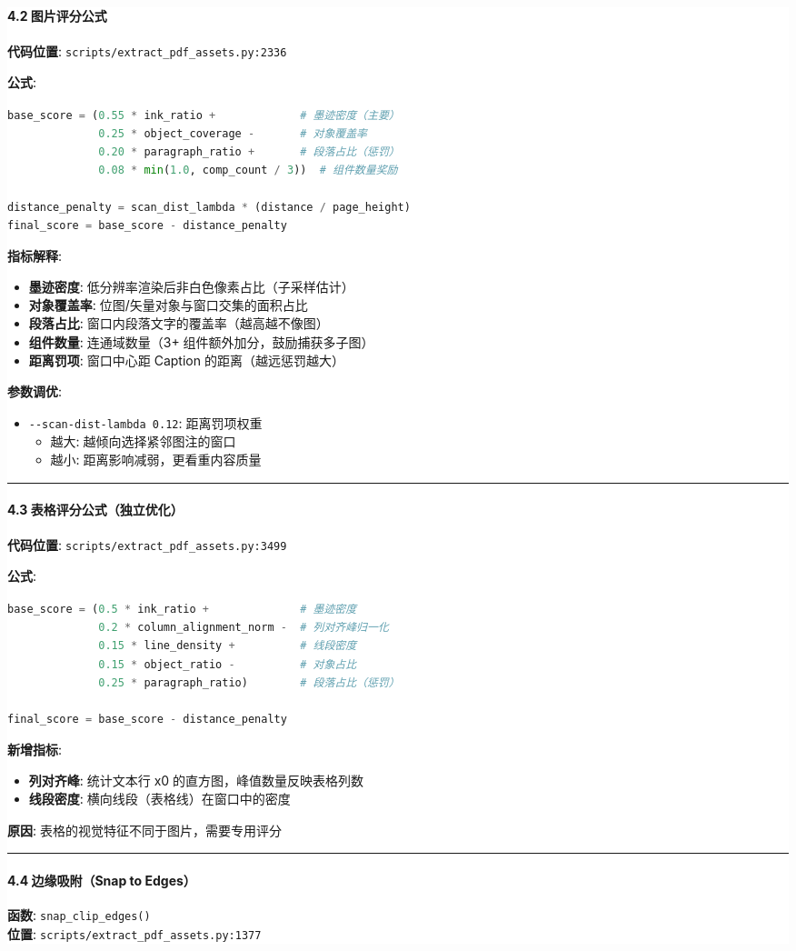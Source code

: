 
#### 4.2 图片评分公式

**代码位置**: `scripts/extract_pdf_assets.py:2336`

**公式**:
```python
base_score = (0.55 * ink_ratio +             # 墨迹密度（主要）
              0.25 * object_coverage -       # 对象覆盖率
              0.20 * paragraph_ratio +       # 段落占比（惩罚）
              0.08 * min(1.0, comp_count / 3))  # 组件数量奖励
              
distance_penalty = scan_dist_lambda * (distance / page_height)
final_score = base_score - distance_penalty
```

**指标解释**:
- **墨迹密度**: 低分辨率渲染后非白色像素占比（子采样估计）
- **对象覆盖率**: 位图/矢量对象与窗口交集的面积占比
- **段落占比**: 窗口内段落文字的覆盖率（越高越不像图）
- **组件数量**: 连通域数量（3+ 组件额外加分，鼓励捕获多子图）
- **距离罚项**: 窗口中心距 Caption 的距离（越远惩罚越大）

**参数调优**:
- `--scan-dist-lambda 0.12`: 距离罚项权重
  - 越大: 越倾向选择紧邻图注的窗口
  - 越小: 距离影响减弱，更看重内容质量

---

#### 4.3 表格评分公式（独立优化）

**代码位置**: `scripts/extract_pdf_assets.py:3499`

**公式**:
```python
base_score = (0.5 * ink_ratio +              # 墨迹密度
              0.2 * column_alignment_norm -  # 列对齐峰归一化
              0.15 * line_density +          # 线段密度
              0.15 * object_ratio -          # 对象占比
              0.25 * paragraph_ratio)        # 段落占比（惩罚）
              
final_score = base_score - distance_penalty
```

**新增指标**:
- **列对齐峰**: 统计文本行 x0 的直方图，峰值数量反映表格列数
- **线段密度**: 横向线段（表格线）在窗口中的密度

**原因**: 表格的视觉特征不同于图片，需要专用评分

---

#### 4.4 边缘吸附（Snap to Edges）

**函数**: `snap_clip_edges()`  
**位置**: `scripts/extract_pdf_assets.py:1377`
